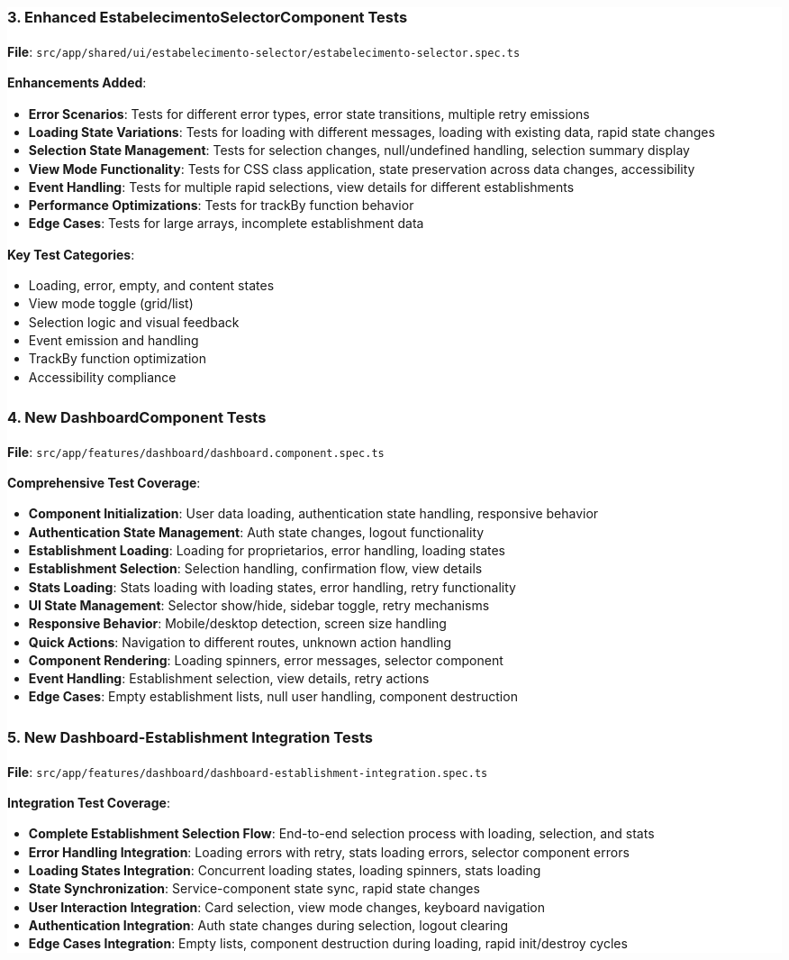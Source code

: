 ### 3. Enhanced EstabelecimentoSelectorComponent Tests
**File**: `src/app/shared/ui/estabelecimento-selector/estabelecimento-selector.spec.ts`

**Enhancements Added**:
- **Error Scenarios**: Tests for different error types, error state transitions, multiple retry emissions
- **Loading State Variations**: Tests for loading with different messages, loading with existing data, rapid state changes
- **Selection State Management**: Tests for selection changes, null/undefined handling, selection summary display
- **View Mode Functionality**: Tests for CSS class application, state preservation across data changes, accessibility
- **Event Handling**: Tests for multiple rapid selections, view details for different establishments
- **Performance Optimizations**: Tests for trackBy function behavior
- **Edge Cases**: Tests for large arrays, incomplete establishment data

**Key Test Categories**:
- Loading, error, empty, and content states
- View mode toggle (grid/list)
- Selection logic and visual feedback
- Event emission and handling
- TrackBy function optimization
- Accessibility compliance

### 4. New DashboardComponent Tests
**File**: `src/app/features/dashboard/dashboard.component.spec.ts`

**Comprehensive Test Coverage**:
- **Component Initialization**: User data loading, authentication state handling, responsive behavior
- **Authentication State Management**: Auth state changes, logout functionality
- **Establishment Loading**: Loading for proprietarios, error handling, loading states
- **Establishment Selection**: Selection handling, confirmation flow, view details
- **Stats Loading**: Stats loading with loading states, error handling, retry functionality
- **UI State Management**: Selector show/hide, sidebar toggle, retry mechanisms
- **Responsive Behavior**: Mobile/desktop detection, screen size handling
- **Quick Actions**: Navigation to different routes, unknown action handling
- **Component Rendering**: Loading spinners, error messages, selector component
- **Event Handling**: Establishment selection, view details, retry actions
- **Edge Cases**: Empty establishment lists, null user handling, component destruction

### 5. New Dashboard-Establishment Integration Tests
**File**: `src/app/features/dashboard/dashboard-establishment-integration.spec.ts`

**Integration Test Coverage**:
- **Complete Establishment Selection Flow**: End-to-end selection process with loading, selection, and stats
- **Error Handling Integration**: Loading errors with retry, stats loading errors, selector component errors
- **Loading States Integration**: Concurrent loading states, loading spinners, stats loading
- **State Synchronization**: Service-component state sync, rapid state changes
- **User Interaction Integration**: Card selection, view mode changes, keyboard navigation
- **Authentication Integration**: Auth state changes during selection, logout clearing
- **Edge Cases Integration**: Empty lists, component destruction during loading, rapid init/destroy cycles
